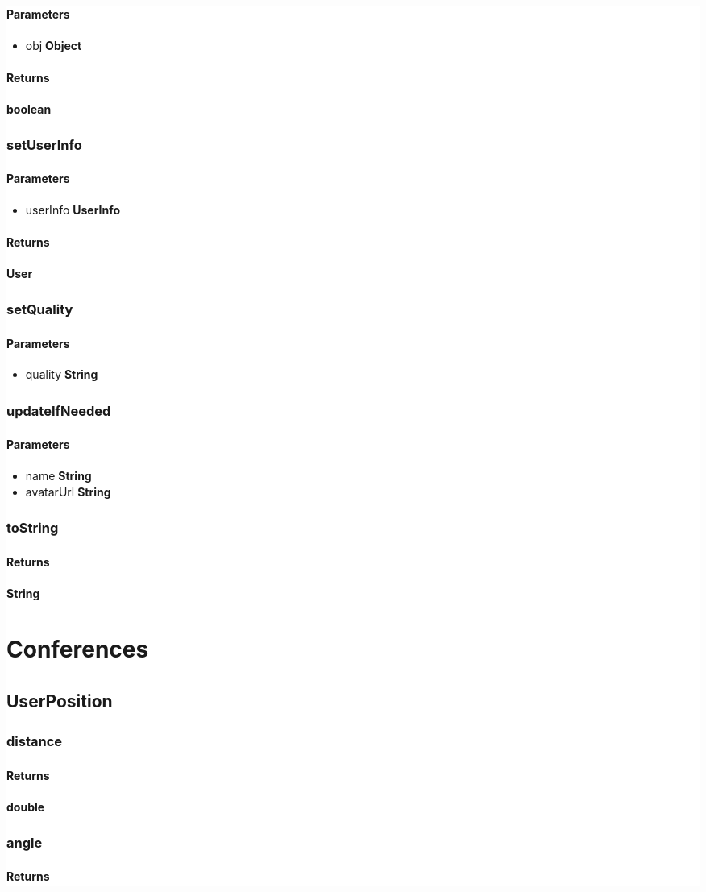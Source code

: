 #### Parameters

 - obj **Object**

#### Returns

__boolean__

### setUserInfo

#### Parameters

 - userInfo **UserInfo**

#### Returns

__User__

### setQuality

#### Parameters

 - quality **String**


### updateIfNeeded

#### Parameters

 - name **String**
 - avatarUrl **String**


### toString

#### Returns

__String__

# Conferences
## UserPosition

### distance

#### Returns

__double__

### angle

#### Returns
